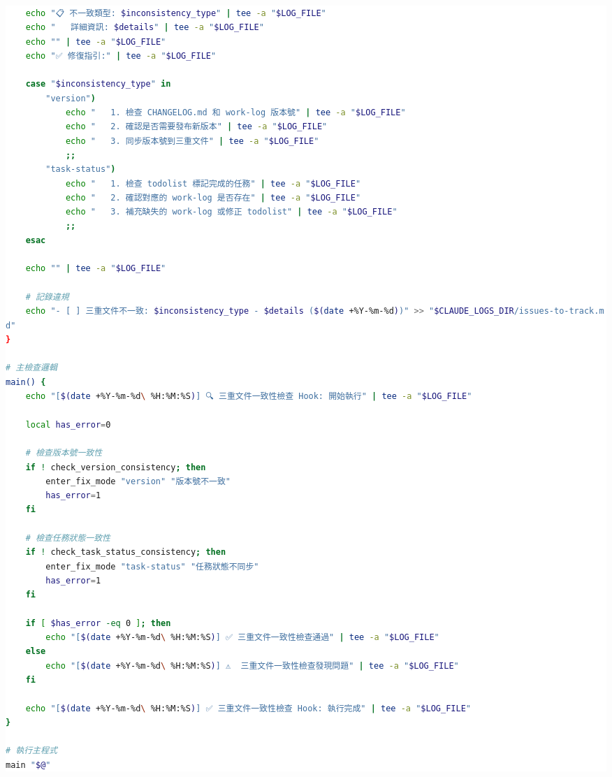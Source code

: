 ```bash
    echo "📋 不一致類型: $inconsistency_type" | tee -a "$LOG_FILE"
    echo "   詳細資訊: $details" | tee -a "$LOG_FILE"
    echo "" | tee -a "$LOG_FILE"
    echo "✅ 修復指引:" | tee -a "$LOG_FILE"

    case "$inconsistency_type" in
        "version")
            echo "   1. 檢查 CHANGELOG.md 和 work-log 版本號" | tee -a "$LOG_FILE"
            echo "   2. 確認是否需要發布新版本" | tee -a "$LOG_FILE"
            echo "   3. 同步版本號到三重文件" | tee -a "$LOG_FILE"
            ;;
        "task-status")
            echo "   1. 檢查 todolist 標記完成的任務" | tee -a "$LOG_FILE"
            echo "   2. 確認對應的 work-log 是否存在" | tee -a "$LOG_FILE"
            echo "   3. 補充缺失的 work-log 或修正 todolist" | tee -a "$LOG_FILE"
            ;;
    esac

    echo "" | tee -a "$LOG_FILE"

    # 記錄違規
    echo "- [ ] 三重文件不一致: $inconsistency_type - $details ($(date +%Y-%m-%d))" >> "$CLAUDE_LOGS_DIR/issues-to-track.md"
}

# 主檢查邏輯
main() {
    echo "[$(date +%Y-%m-%d\ %H:%M:%S)] 🔍 三重文件一致性檢查 Hook: 開始執行" | tee -a "$LOG_FILE"

    local has_error=0

    # 檢查版本號一致性
    if ! check_version_consistency; then
        enter_fix_mode "version" "版本號不一致"
        has_error=1
    fi

    # 檢查任務狀態一致性
    if ! check_task_status_consistency; then
        enter_fix_mode "task-status" "任務狀態不同步"
        has_error=1
    fi

    if [ $has_error -eq 0 ]; then
        echo "[$(date +%Y-%m-%d\ %H:%M:%S)] ✅ 三重文件一致性檢查通過" | tee -a "$LOG_FILE"
    else
        echo "[$(date +%Y-%m-%d\ %H:%M:%S)] ⚠️  三重文件一致性檢查發現問題" | tee -a "$LOG_FILE"
    fi

    echo "[$(date +%Y-%m-%d\ %H:%M:%S)] ✅ 三重文件一致性檢查 Hook: 執行完成" | tee -a "$LOG_FILE"
}

# 執行主程式
main "$@"
```
